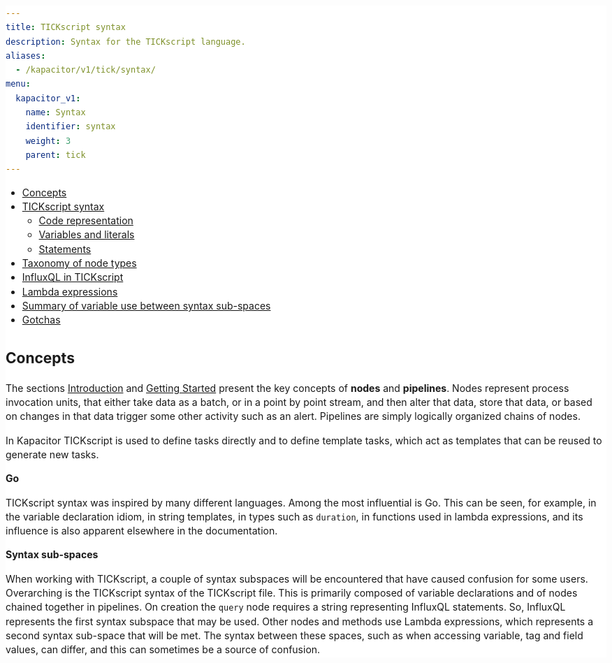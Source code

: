 ```yaml
---
title: TICKscript syntax
description: Syntax for the TICKscript language.
aliases:
  - /kapacitor/v1/tick/syntax/
menu:
  kapacitor_v1:
    name: Syntax
    identifier: syntax
    weight: 3
    parent: tick
---
```


* [Concepts](#concepts)
* [TICKscript syntax](#tickscript-syntax)
  * [Code representation](#code-representation)
  * [Variables and literals](#variables-and-literals)
  * [Statements](#statements)
* [Taxonomy of node types](#taxonomy-of-node-types)
* [InfluxQL in TICKscript](#influxql-in-tickscript)
* [Lambda expressions](#lambda-expressions)
* [Summary of variable use between syntax sub-spaces](#summary-of-variable-use-between-syntax-sub-spaces)
* [Gotchas](#gotchas)

## Concepts

The sections [Introduction](/kapacitor/v1/reference/tick/introduction/) and [Getting Started](/kapacitor/v1/introduction/getting-started/) present the key concepts of **nodes** and **pipelines**.  Nodes represent process invocation units, that either take data as a batch, or in a point by point stream, and then alter that data, store that data, or based on changes in that data trigger some other activity  such as an alert.  Pipelines are simply logically organized chains of nodes.

In Kapacitor TICKscript is used to define tasks directly and to define template tasks, which act as templates that can be reused to generate new tasks.

**Go**

TICKscript syntax was inspired by many different languages.  Among the most influential is Go.  This can be seen, for example, in the variable declaration idiom, in string templates, in types such as `duration`, in functions used in lambda expressions, and its influence is also apparent elsewhere in the documentation.

**Syntax sub-spaces**

When working with TICKscript, a couple of syntax subspaces will be encountered that have caused confusion for some users.  Overarching is the TICKscript syntax of the TICKscript file.  This is primarily composed of variable declarations and of nodes chained together in pipelines.  On creation the `query` node requires a string representing InfluxQL statements.  So, InfluxQL represents the first syntax subspace that may be used.  Other nodes and methods use Lambda expressions, which represents a second syntax sub-space that will be met. The syntax between these spaces, such as when accessing variable, tag and field values, can differ, and this can sometimes be a source of confusion.
